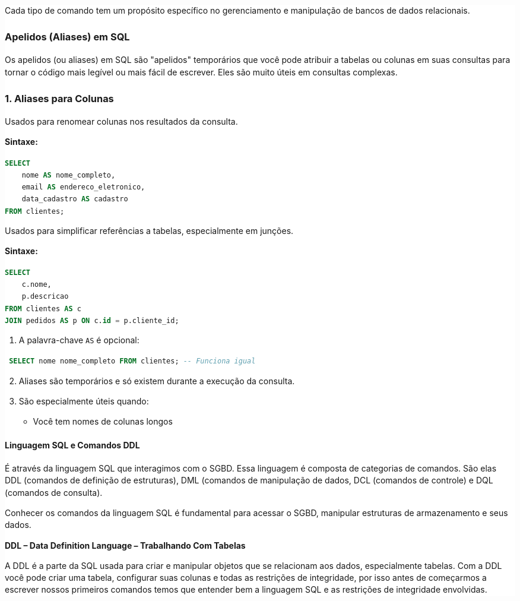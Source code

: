 Cada tipo de comando tem um propósito específico no gerenciamento e manipulação de bancos de dados relacionais.

### Apelidos (Aliases) em SQL

Os apelidos (ou aliases) em SQL são "apelidos" temporários que você pode atribuir a tabelas ou colunas em suas consultas para tornar o código mais legível ou mais fácil de escrever. Eles são muito úteis em consultas complexas.

### 1. Aliases para Colunas

Usados para renomear colunas nos resultados da consulta.

**Sintaxe:**
```SQL
SELECT 
    nome AS nome_completo,
    email AS endereco_eletronico,
    data_cadastro AS cadastro
FROM clientes;
```

Usados para simplificar referências a tabelas, especialmente em junções.

**Sintaxe:**
```SQL
SELECT 
    c.nome,
    p.descricao
FROM clientes AS c
JOIN pedidos AS p ON c.id = p.cliente_id;
```
1. A palavra-chave `AS` é opcional:
  ```SQL
   SELECT nome nome_completo FROM clientes; -- Funciona igual
   ```

2. Aliases são temporários e só existem durante a execução da consulta.
    
3. São especialmente úteis quando:
    
    - Você tem nomes de colunas longos
  
#### Linguagem SQL e Comandos DDL

É através da linguagem SQL que interagimos com o SGBD. Essa linguagem é composta de categorias de comandos. São elas DDL (comandos de definição de estruturas), DML (comandos de manipulação de dados, DCL (comandos de controle) e DQL (comandos de consulta).

Conhecer os comandos da linguagem SQL é fundamental para acessar o SGBD, manipular estruturas de armazenamento e seus dados.

**DDL – Data Definition Language – Trabalhando Com Tabelas**

A DDL é a parte da SQL usada para criar e manipular objetos que se relacionam aos dados, especialmente tabelas. Com a DDL você pode criar uma tabela, configurar suas colunas e todas as restrições de integridade, por isso antes de começarmos a escrever nossos primeiros comandos temos que entender bem a linguagem SQL e as restrições de integridade envolvidas.
